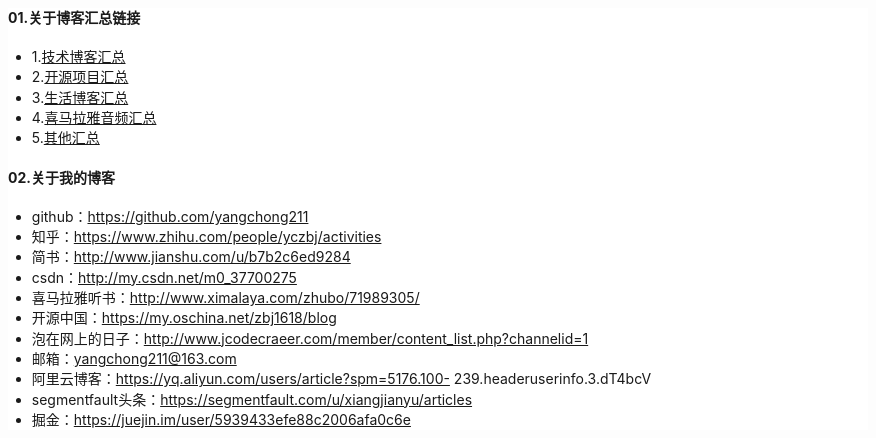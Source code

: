 





#### 01.关于博客汇总链接
- 1.[技术博客汇总](https://www.jianshu.com/p/614cb839182c)
- 2.[开源项目汇总](https://blog.csdn.net/m0_37700275/article/details/80863574)
- 3.[生活博客汇总](https://blog.csdn.net/m0_37700275/article/details/79832978)
- 4.[喜马拉雅音频汇总](https://www.jianshu.com/p/f665de16d1eb)
- 5.[其他汇总](https://www.jianshu.com/p/53017c3fc75d)



#### 02.关于我的博客
- github：https://github.com/yangchong211
- 知乎：https://www.zhihu.com/people/yczbj/activities
- 简书：http://www.jianshu.com/u/b7b2c6ed9284
- csdn：http://my.csdn.net/m0_37700275
- 喜马拉雅听书：http://www.ximalaya.com/zhubo/71989305/
- 开源中国：https://my.oschina.net/zbj1618/blog
- 泡在网上的日子：http://www.jcodecraeer.com/member/content_list.php?channelid=1
- 邮箱：yangchong211@163.com
- 阿里云博客：https://yq.aliyun.com/users/article?spm=5176.100- 239.headeruserinfo.3.dT4bcV
- segmentfault头条：https://segmentfault.com/u/xiangjianyu/articles
- 掘金：https://juejin.im/user/5939433efe88c2006afa0c6e






